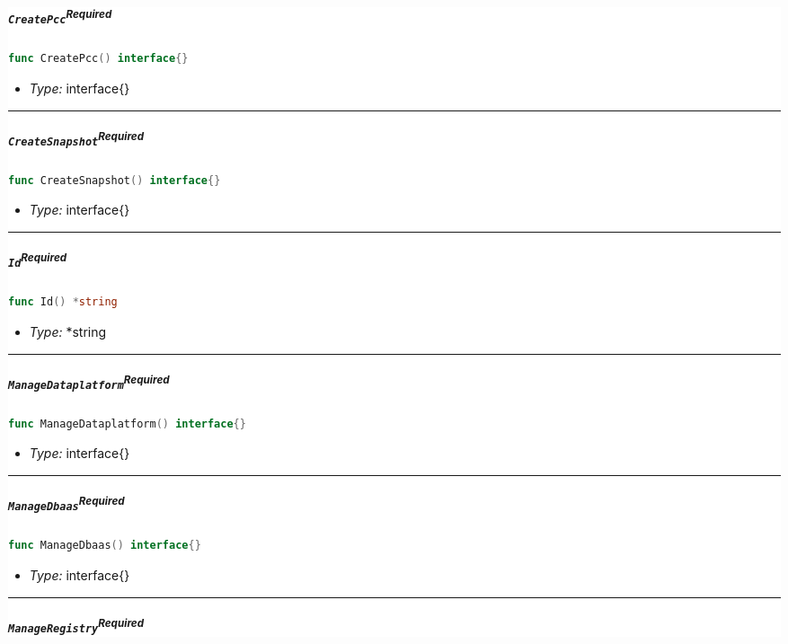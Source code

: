 ##### `CreatePcc`<sup>Required</sup> <a name="CreatePcc" id="@cdktf/provider-ionoscloud.group.Group.property.createPcc"></a>

```go
func CreatePcc() interface{}
```

- *Type:* interface{}

---

##### `CreateSnapshot`<sup>Required</sup> <a name="CreateSnapshot" id="@cdktf/provider-ionoscloud.group.Group.property.createSnapshot"></a>

```go
func CreateSnapshot() interface{}
```

- *Type:* interface{}

---

##### `Id`<sup>Required</sup> <a name="Id" id="@cdktf/provider-ionoscloud.group.Group.property.id"></a>

```go
func Id() *string
```

- *Type:* *string

---

##### `ManageDataplatform`<sup>Required</sup> <a name="ManageDataplatform" id="@cdktf/provider-ionoscloud.group.Group.property.manageDataplatform"></a>

```go
func ManageDataplatform() interface{}
```

- *Type:* interface{}

---

##### `ManageDbaas`<sup>Required</sup> <a name="ManageDbaas" id="@cdktf/provider-ionoscloud.group.Group.property.manageDbaas"></a>

```go
func ManageDbaas() interface{}
```

- *Type:* interface{}

---

##### `ManageRegistry`<sup>Required</sup> <a name="ManageRegistry" id="@cdktf/provider-ionoscloud.group.Group.property.manageRegistry"></a>
